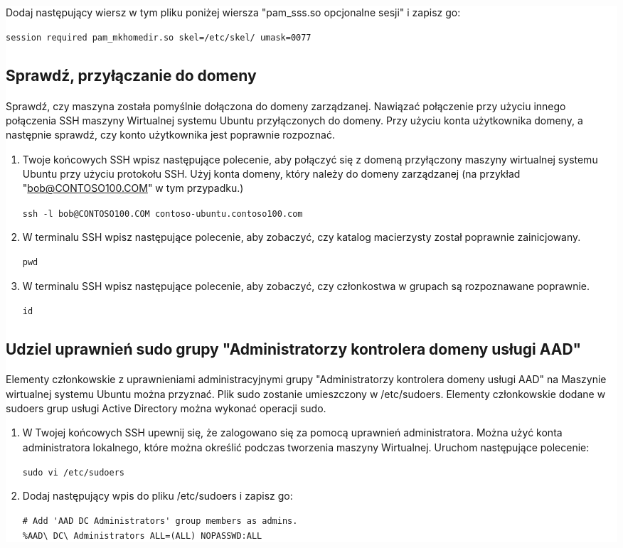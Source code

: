 Dodaj następujący wiersz w tym pliku poniżej wiersza "pam_sss.so opcjonalne sesji" i zapisz go:
```
session required pam_mkhomedir.so skel=/etc/skel/ umask=0077
```


## <a name="verify-domain-join"></a>Sprawdź, przyłączanie do domeny
Sprawdź, czy maszyna została pomyślnie dołączona do domeny zarządzanej. Nawiązać połączenie przy użyciu innego połączenia SSH maszyny Wirtualnej systemu Ubuntu przyłączonych do domeny. Przy użyciu konta użytkownika domeny, a następnie sprawdź, czy konto użytkownika jest poprawnie rozpoznać.

1. Twoje końcowych SSH wpisz następujące polecenie, aby połączyć się z domeną przyłączony maszyny wirtualnej systemu Ubuntu przy użyciu protokołu SSH. Użyj konta domeny, który należy do domeny zarządzanej (na przykład "bob@CONTOSO100.COM" w tym przypadku.)
    ```
    ssh -l bob@CONTOSO100.COM contoso-ubuntu.contoso100.com
    ```

2. W terminalu SSH wpisz następujące polecenie, aby zobaczyć, czy katalog macierzysty został poprawnie zainicjowany.
    ```
    pwd
    ```

3. W terminalu SSH wpisz następujące polecenie, aby zobaczyć, czy członkostwa w grupach są rozpoznawane poprawnie.
    ```
    id
    ```


## <a name="grant-the-aad-dc-administrators-group-sudo-privileges"></a>Udziel uprawnień sudo grupy "Administratorzy kontrolera domeny usługi AAD"
Elementy członkowskie z uprawnieniami administracyjnymi grupy "Administratorzy kontrolera domeny usługi AAD" na Maszynie wirtualnej systemu Ubuntu można przyznać. Plik sudo zostanie umieszczony w /etc/sudoers. Elementy członkowskie dodane w sudoers grup usługi Active Directory można wykonać operacji sudo.

1. W Twojej końcowych SSH upewnij się, że zalogowano się za pomocą uprawnień administratora. Można użyć konta administratora lokalnego, które można określić podczas tworzenia maszyny Wirtualnej. Uruchom następujące polecenie:
    ```
    sudo vi /etc/sudoers
    ```

2. Dodaj następujący wpis do pliku /etc/sudoers i zapisz go:
    ```
    # Add 'AAD DC Administrators' group members as admins.
    %AAD\ DC\ Administrators ALL=(ALL) NOPASSWD:ALL
    ```
